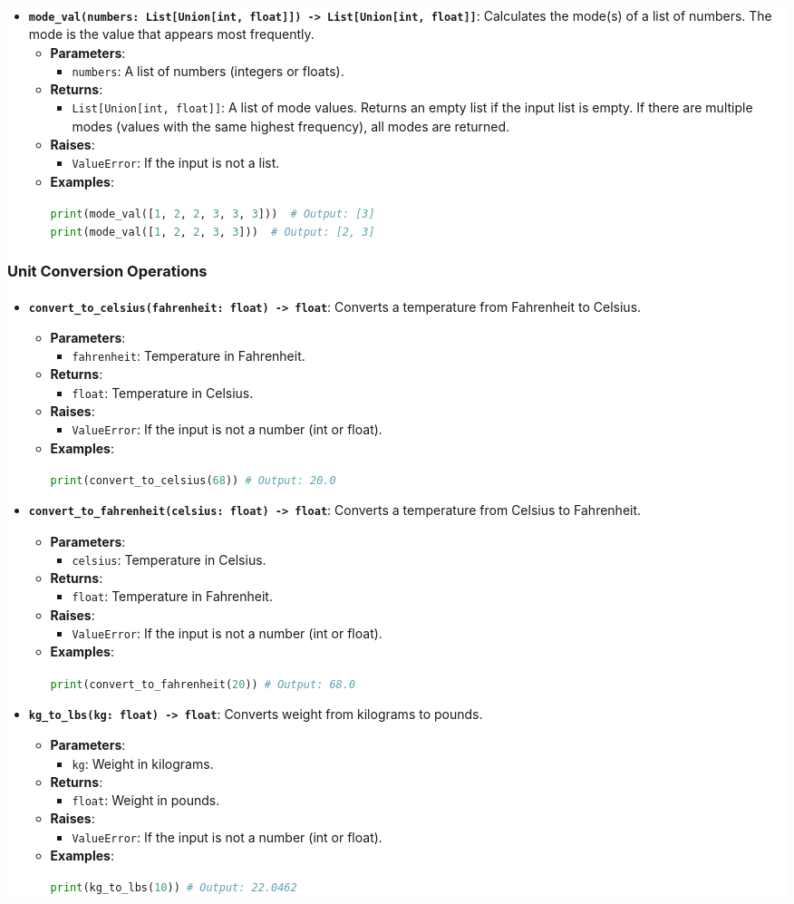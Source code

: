 *   **`mode_val(numbers: List[Union[int, float]]) -> List[Union[int, float]]`**:
    Calculates the mode(s) of a list of numbers. The mode is the value that appears most frequently.
    - **Parameters**:
        - `numbers`: A list of numbers (integers or floats).
    - **Returns**:
        - `List[Union[int, float]]`: A list of mode values. Returns an empty list if the input list is empty. If there are multiple modes (values with the same highest frequency), all modes are returned.
    - **Raises**:
        - `ValueError`: If the input is not a list.
    - **Examples**:
        ```python
        print(mode_val([1, 2, 2, 3, 3, 3]))  # Output: [3]
        print(mode_val([1, 2, 2, 3, 3]))  # Output: [2, 3]
        ```

### Unit Conversion Operations

*   **`convert_to_celsius(fahrenheit: float) -> float`**:
    Converts a temperature from Fahrenheit to Celsius.
    - **Parameters**:
        - `fahrenheit`: Temperature in Fahrenheit.
    - **Returns**:
        - `float`: Temperature in Celsius.
    - **Raises**:
        - `ValueError`: If the input is not a number (int or float).
    - **Examples**:
        ```python
        print(convert_to_celsius(68)) # Output: 20.0
        ```

*   **`convert_to_fahrenheit(celsius: float) -> float`**:
    Converts a temperature from Celsius to Fahrenheit.
    - **Parameters**:
        - `celsius`: Temperature in Celsius.
    - **Returns**:
        - `float`: Temperature in Fahrenheit.
    - **Raises**:
        - `ValueError`: If the input is not a number (int or float).
    - **Examples**:
        ```python
        print(convert_to_fahrenheit(20)) # Output: 68.0
        ```

*   **`kg_to_lbs(kg: float) -> float`**:
    Converts weight from kilograms to pounds.
    - **Parameters**:
        - `kg`: Weight in kilograms.
    - **Returns**:
        - `float`: Weight in pounds.
    - **Raises**:
        - `ValueError`: If the input is not a number (int or float).
    - **Examples**:
        ```python
        print(kg_to_lbs(10)) # Output: 22.0462
        ```
